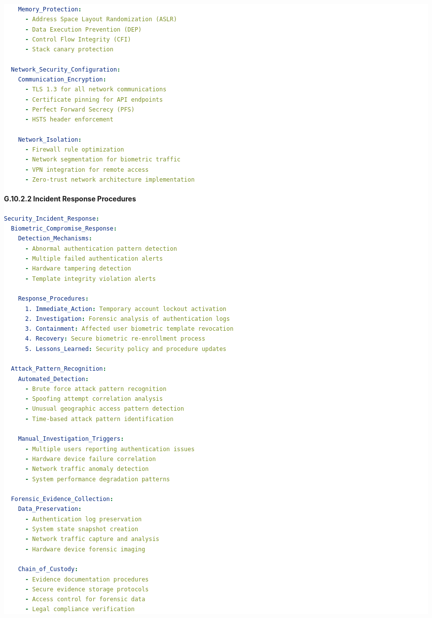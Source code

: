 ```yaml
    Memory_Protection:
      - Address Space Layout Randomization (ASLR)
      - Data Execution Prevention (DEP)
      - Control Flow Integrity (CFI)
      - Stack canary protection
      
  Network_Security_Configuration:
    Communication_Encryption:
      - TLS 1.3 for all network communications
      - Certificate pinning for API endpoints
      - Perfect Forward Secrecy (PFS)
      - HSTS header enforcement
      
    Network_Isolation:
      - Firewall rule optimization
      - Network segmentation for biometric traffic
      - VPN integration for remote access
      - Zero-trust network architecture implementation
```

#### G.10.2.2 Incident Response Procedures

```yaml
Security_Incident_Response:
  Biometric_Compromise_Response:
    Detection_Mechanisms:
      - Abnormal authentication pattern detection
      - Multiple failed authentication alerts
      - Hardware tampering detection
      - Template integrity violation alerts
      
    Response_Procedures:
      1. Immediate_Action: Temporary account lockout activation
      2. Investigation: Forensic analysis of authentication logs
      3. Containment: Affected user biometric template revocation
      4. Recovery: Secure biometric re-enrollment process
      5. Lessons_Learned: Security policy and procedure updates
      
  Attack_Pattern_Recognition:
    Automated_Detection:
      - Brute force attack pattern recognition
      - Spoofing attempt correlation analysis
      - Unusual geographic access pattern detection
      - Time-based attack pattern identification
      
    Manual_Investigation_Triggers:
      - Multiple users reporting authentication issues
      - Hardware device failure correlation
      - Network traffic anomaly detection
      - System performance degradation patterns
      
  Forensic_Evidence_Collection:
    Data_Preservation:
      - Authentication log preservation
      - System state snapshot creation
      - Network traffic capture and analysis
      - Hardware device forensic imaging
      
    Chain_of_Custody:
      - Evidence documentation procedures
      - Secure evidence storage protocols
      - Access control for forensic data
      - Legal compliance verification
```